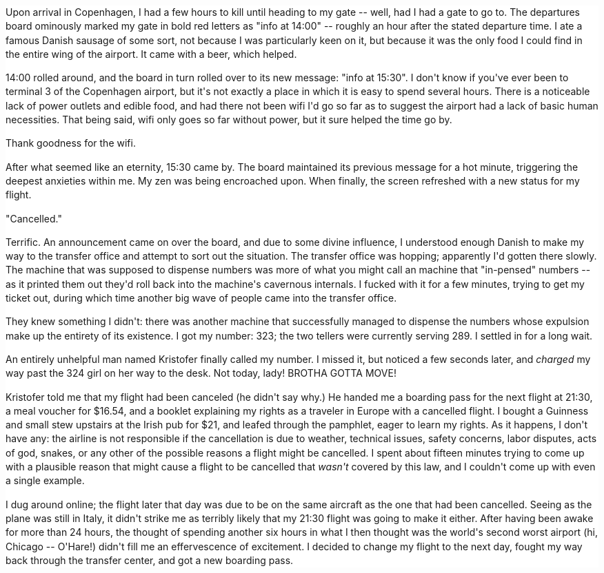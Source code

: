 Upon arrival in Copenhagen, I had a few hours to kill until heading to my gate
-- well, had I had a gate to go to. The departures board ominously marked my
gate in bold red letters as "info at 14:00" -- roughly an hour after the stated
departure time. I ate a famous Danish sausage of some sort, not because I was
particularly keen on it, but because it was the only food I could find in the
entire wing of the airport. It came with a beer, which helped.

14:00 rolled around, and the board in turn rolled over to its new message: "info
at 15:30". I don't know if you've ever been to terminal 3 of the Copenhagen
airport, but it's not exactly a place in which it is easy to spend several
hours. There is a noticeable lack of power outlets and edible food, and had
there not been wifi I'd go so far as to suggest the airport had a lack of basic
human necessities. That being said, wifi only goes so far without power, but it
sure helped the time go by.

Thank goodness for the wifi.

After what seemed like an eternity, 15:30 came by. The board maintained its
previous message for a hot minute, triggering the deepest anxieties within me.
My zen was being encroached upon. When finally, the screen refreshed with a new
status for my flight.

"Cancelled."

Terrific. An announcement came on over the board, and due to some divine
influence, I understood enough Danish to make my way to the transfer office and
attempt to sort out the situation. The transfer office was hopping; apparently
I'd gotten there slowly. The machine that was supposed to dispense numbers was
more of what you might call an machine that "in-pensed" numbers -- as it printed
them out they'd roll back into the machine's cavernous internals. I fucked with
it for a few minutes, trying to get my ticket out, during which time another big
wave of people came into the transfer office.

They knew something I didn't: there was another machine that successfully
managed to dispense the numbers whose expulsion make up the entirety of its
existence. I got my number: 323; the two tellers were currently serving 289. I
settled in for a long wait.

An entirely unhelpful man named Kristofer finally called my number. I missed it,
but noticed a few seconds later, and *charged* my way past the 324 girl on her
way to the desk. Not today, lady! BROTHA GOTTA MOVE!

Kristofer told me that my flight had been canceled (he didn't say why.) He
handed me a boarding pass for the next flight at 21:30, a meal voucher for
\$16.54, and a booklet explaining my rights as a traveler in Europe with a
cancelled flight. I bought a Guinness and small stew upstairs at the Irish
pub for \$21, and leafed through the pamphlet, eager to learn my rights. As it
happens, I don't have any: the airline is not responsible if the cancellation is
due to weather, technical issues, safety concerns, labor disputes, acts of god,
snakes, or any other of the possible reasons a flight might be cancelled. I
spent about fifteen minutes trying to come up with a plausible reason that might
cause a flight to be cancelled that *wasn't* covered by this law, and I couldn't
come up with even a single example.

I dug around online; the flight later that day was due to be on the same
aircraft as the one that had been cancelled. Seeing as the plane was still in
Italy, it didn't strike me as terribly likely that my 21:30 flight was going to
make it either. After having been awake for more than 24 hours, the thought of
spending another six hours in what I then thought was the world's second worst
airport (hi, Chicago -- O'Hare!) didn't fill me an effervescence of excitement.
I decided to change my flight to the next day, fought my way back through the
transfer center, and got a new boarding pass.
